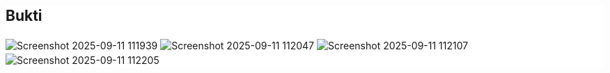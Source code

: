 ## Bukti 
<img width="1919" height="1079" alt="Screenshot 2025-09-11 111939" src="https://github.com/user-attachments/assets/6a78de72-d8c9-4bd0-ab15-1295985f65fa" />

<img width="1919" height="1079" alt="Screenshot 2025-09-11 112047" src="https://github.com/user-attachments/assets/ff8ebe04-614b-40fa-912f-ee2335314bcc" />

<img width="1919" height="537" alt="Screenshot 2025-09-11 112107" src="https://github.com/user-attachments/assets/769e862e-4bd0-4fe4-9cfa-7e59ce5f1afe" />

<img width="1919" height="929" alt="Screenshot 2025-09-11 112205" src="https://github.com/user-attachments/assets/d1f9128d-3868-4a75-97f1-5c2cd2c7040a" />
